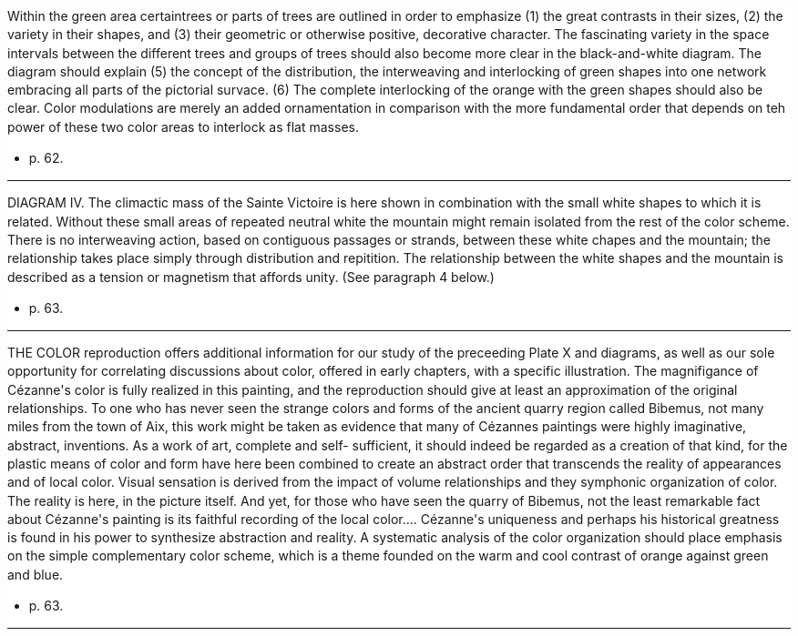 
Within the green area certaintrees or parts of trees are outlined in order to emphasize (1) the great contrasts in their sizes, (2) the variety in
their shapes, and (3) their geometric or otherwise positive, decorative character.  The fascinating variety in the space intervals between the
different trees and groups of trees should also become more clear in the black-and-white diagram.
The diagram should explain (5) the concept of the distribution, the interweaving and interlocking of green shapes into one network embracing all
parts of the pictorial survace. (6) The complete interlocking of the orange with the green shapes should also be clear.  Color modulations are
merely an added ornamentation in comparison with the more fundamental order that depends on teh power of these two color areas to interlock as
flat masses.
- p. 62.
---------

DIAGRAM IV.  The climactic mass of the Sainte Victoire is here shown in combination with the small white shapes to which it is related.  Without
these small areas of repeated neutral white the mountain might remain isolated from the rest of the color scheme.  There is no interweaving action,
based on contiguous passages or strands, between these white chapes and the mountain; the relationship takes place simply through distribution and
repitition.  The relationship between the white shapes and the mountain is described as a tension or magnetism that affords unity.  (See paragraph
4 below.)
- p. 63.
---------

THE COLOR reproduction offers additional information for our study of the preceeding Plate X and diagrams, as well as our sole opportunity for
correlating discussions about color, offered in early chapters, with a specific illustration.  The magnifigance of Cézanne's color is fully
realized in this painting, and the reproduction should give at least an approximation of the original relationships.
To one who has never seen the strange colors and forms of the ancient quarry region called Bibemus, not many miles from the town of Aix, this work
might be taken as evidence that many of Cézannes paintings were highly imaginative, abstract, inventions.  As a work of art, complete and self-
sufficient, it should indeed be regarded as a creation of that kind, for the plastic means of color and form have here been combined to create an
abstract order that transcends the reality of appearances and of local color.  Visual sensation is derived from the impact of volume relationships
and they symphonic organization of color.  The reality is here, in the picture itself.
And yet, for those who have seen the quarry of Bibemus, not the least remarkable fact about Cézanne's painting is its faithful recording of the local
color....  Cézanne's uniqueness and perhaps his historical greatness is found in his power to synthesize abstraction and reality.
A systematic analysis of the color organization should place emphasis on the simple complementary color scheme, which is a theme founded on the warm
and cool contrast of orange against green and blue.
- p. 63.
---------

